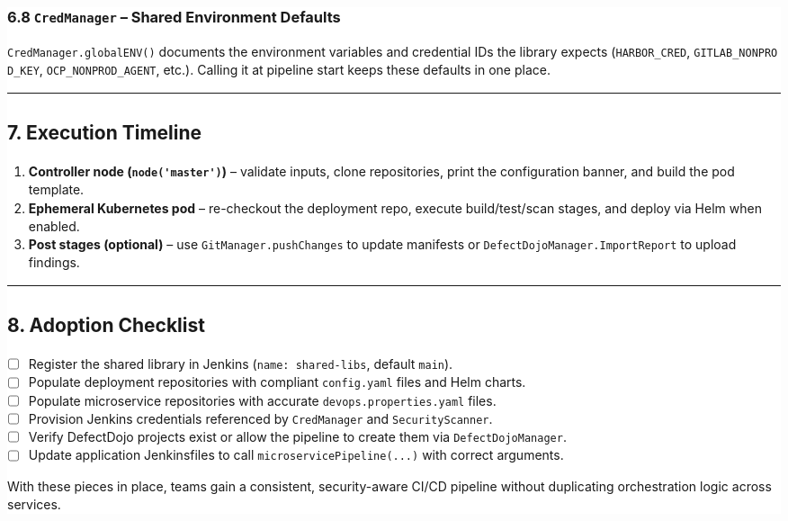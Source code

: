 ### 6.8 `CredManager` – Shared Environment Defaults
`CredManager.globalENV()` documents the environment variables and credential IDs the library expects (`HARBOR_CRED`, `GITLAB_NONPROD_KEY`, `OCP_NONPROD_AGENT`, etc.). Calling it at pipeline start keeps these defaults in one place.

---

## 7. Execution Timeline
1. **Controller node (`node('master')`)** – validate inputs, clone repositories, print the configuration banner, and build the pod template.
2. **Ephemeral Kubernetes pod** – re-checkout the deployment repo, execute build/test/scan stages, and deploy via Helm when enabled.
3. **Post stages (optional)** – use `GitManager.pushChanges` to update manifests or `DefectDojoManager.ImportReport` to upload findings.

---

## 8. Adoption Checklist
- [ ] Register the shared library in Jenkins (`name: shared-libs`, default `main`).
- [ ] Populate deployment repositories with compliant `config.yaml` files and Helm charts.
- [ ] Populate microservice repositories with accurate `devops.properties.yaml` files.
- [ ] Provision Jenkins credentials referenced by `CredManager` and `SecurityScanner`.
- [ ] Verify DefectDojo projects exist or allow the pipeline to create them via `DefectDojoManager`.
- [ ] Update application Jenkinsfiles to call `microservicePipeline(...)` with correct arguments.

With these pieces in place, teams gain a consistent, security-aware CI/CD pipeline without duplicating orchestration logic across services.
